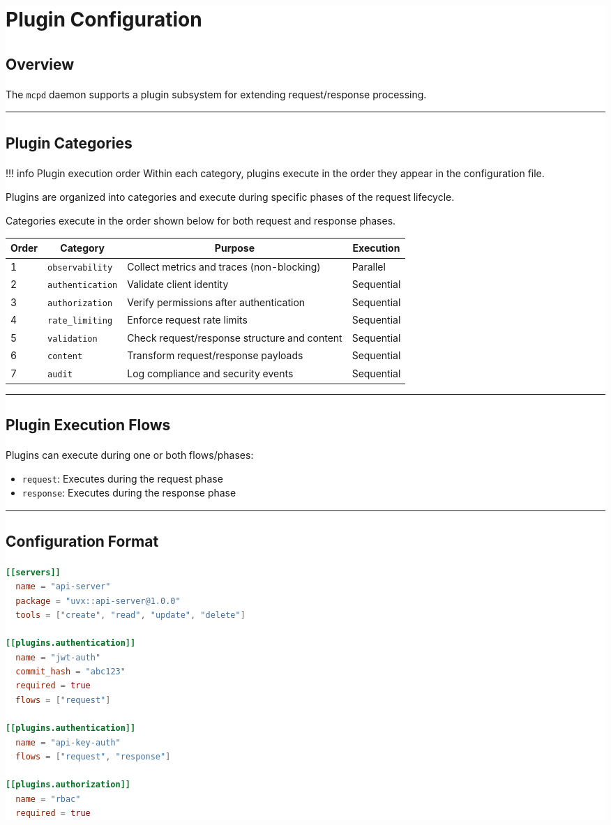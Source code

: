 # Plugin Configuration

## Overview

The `mcpd` daemon supports a plugin subsystem for extending request/response processing.

---

## Plugin Categories

!!! info Plugin execution order
    Within each category, plugins execute in the order they appear in the configuration file.

Plugins are organized into categories and execute during specific phases of the request lifecycle.

Categories execute in the order shown below for both request and response phases.

| Order | Category         | Purpose                                      | Execution  |
|-------|------------------|----------------------------------------------|------------|
| 1     | `observability`  | Collect metrics and traces (non-blocking)    | Parallel   |
| 2     | `authentication` | Validate client identity                     | Sequential |
| 3     | `authorization`  | Verify permissions after authentication      | Sequential |
| 4     | `rate_limiting`  | Enforce request rate limits                  | Sequential |
| 5     | `validation`     | Check request/response structure and content | Sequential |
| 6     | `content`        | Transform request/response payloads          | Sequential |
| 7     | `audit`          | Log compliance and security events           | Sequential |

---

## Plugin Execution Flows

Plugins can execute during one or both flows/phases:

* `request`: Executes during the request phase
* `response`: Executes during the response phase

---

## Configuration Format

```toml
[[servers]]
  name = "api-server"
  package = "uvx::api-server@1.0.0"
  tools = ["create", "read", "update", "delete"]

[[plugins.authentication]]
  name = "jwt-auth"
  commit_hash = "abc123"
  required = true
  flows = ["request"]

[[plugins.authentication]]
  name = "api-key-auth"
  flows = ["request", "response"]

[[plugins.authorization]]
  name = "rbac"
  required = true
```